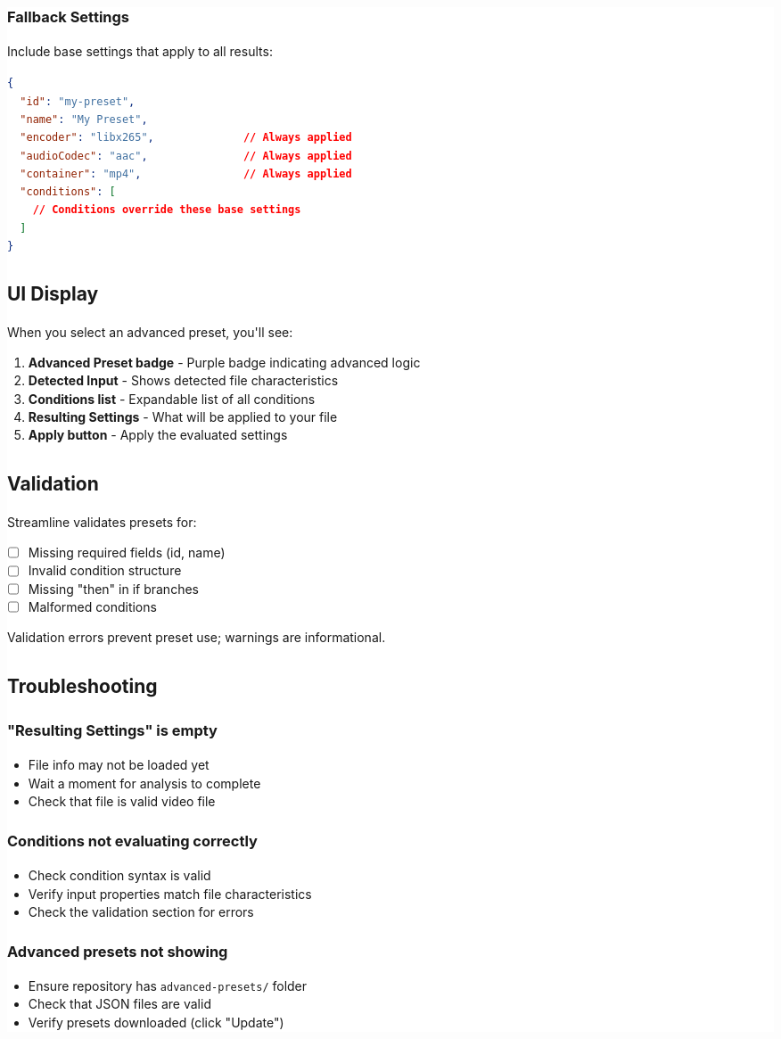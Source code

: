 ### Fallback Settings

Include base settings that apply to all results:

```json
{
  "id": "my-preset",
  "name": "My Preset",
  "encoder": "libx265",              // Always applied
  "audioCodec": "aac",               // Always applied
  "container": "mp4",                // Always applied
  "conditions": [
    // Conditions override these base settings
  ]
}
```

## UI Display

When you select an advanced preset, you'll see:

1. **Advanced Preset badge** - Purple badge indicating advanced logic
2. **Detected Input** - Shows detected file characteristics
3. **Conditions list** - Expandable list of all conditions
4. **Resulting Settings** - What will be applied to your file
5. **Apply button** - Apply the evaluated settings

## Validation

Streamline validates presets for:

- [ ] Missing required fields (id, name)
- [ ] Invalid condition structure
- [ ] Missing "then" in if branches
- [ ] Malformed conditions

Validation errors prevent preset use; warnings are informational.

## Troubleshooting

### "Resulting Settings" is empty
- File info may not be loaded yet
- Wait a moment for analysis to complete
- Check that file is valid video file

### Conditions not evaluating correctly
- Check condition syntax is valid
- Verify input properties match file characteristics
- Check the validation section for errors

### Advanced presets not showing
- Ensure repository has `advanced-presets/` folder
- Check that JSON files are valid
- Verify presets downloaded (click "Update")
